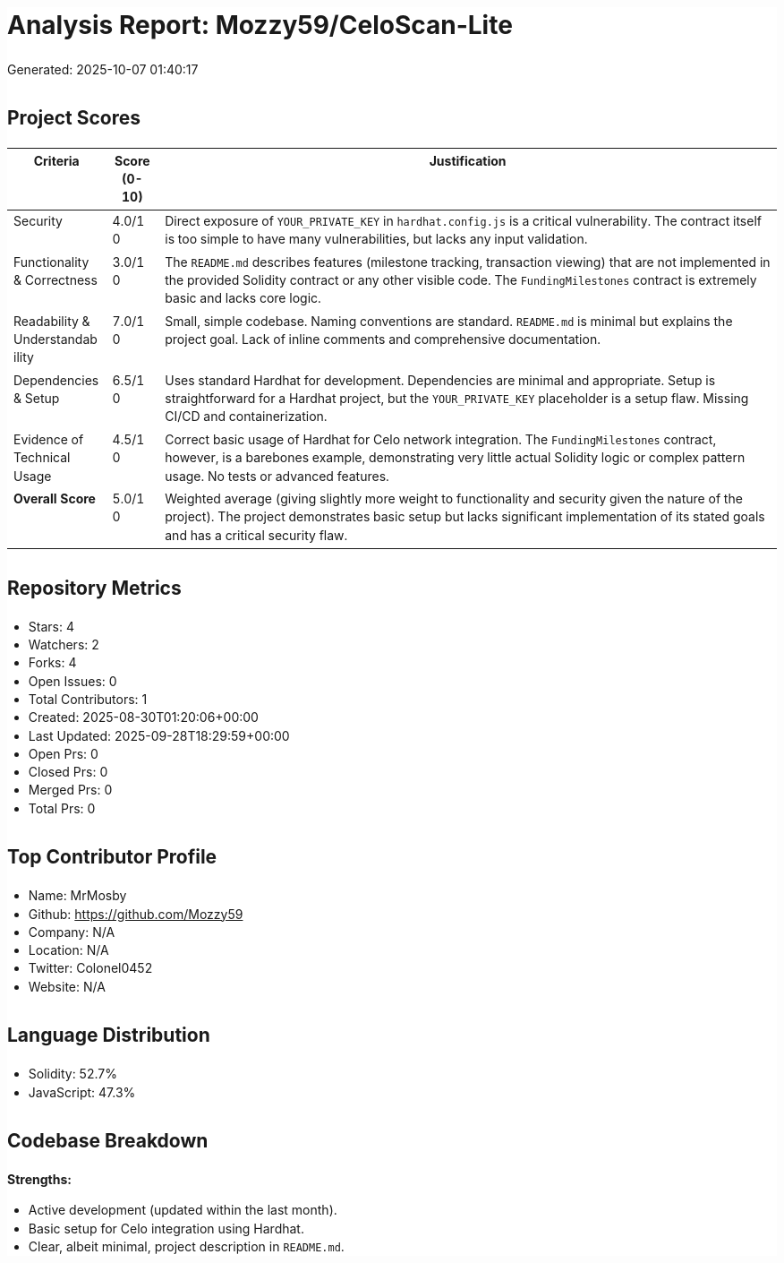 # Analysis Report: Mozzy59/CeloScan-Lite

Generated: 2025-10-07 01:40:17

## Project Scores

| Criteria | Score (0-10) | Justification |
|----------|--------------|---------------|
| Security | 4.0/10 | Direct exposure of `YOUR_PRIVATE_KEY` in `hardhat.config.js` is a critical vulnerability. The contract itself is too simple to have many vulnerabilities, but lacks any input validation. |
| Functionality & Correctness | 3.0/10 | The `README.md` describes features (milestone tracking, transaction viewing) that are not implemented in the provided Solidity contract or any other visible code. The `FundingMilestones` contract is extremely basic and lacks core logic. |
| Readability & Understandability | 7.0/10 | Small, simple codebase. Naming conventions are standard. `README.md` is minimal but explains the project goal. Lack of inline comments and comprehensive documentation. |
| Dependencies & Setup | 6.5/10 | Uses standard Hardhat for development. Dependencies are minimal and appropriate. Setup is straightforward for a Hardhat project, but the `YOUR_PRIVATE_KEY` placeholder is a setup flaw. Missing CI/CD and containerization. |
| Evidence of Technical Usage | 4.5/10 | Correct basic usage of Hardhat for Celo network integration. The `FundingMilestones` contract, however, is a barebones example, demonstrating very little actual Solidity logic or complex pattern usage. No tests or advanced features. |
| **Overall Score** | 5.0/10 | Weighted average (giving slightly more weight to functionality and security given the nature of the project). The project demonstrates basic setup but lacks significant implementation of its stated goals and has a critical security flaw. |

## Repository Metrics
- Stars: 4
- Watchers: 2
- Forks: 4
- Open Issues: 0
- Total Contributors: 1
- Created: 2025-08-30T01:20:06+00:00
- Last Updated: 2025-09-28T18:29:59+00:00
- Open Prs: 0
- Closed Prs: 0
- Merged Prs: 0
- Total Prs: 0

## Top Contributor Profile
- Name: MrMosby
- Github: https://github.com/Mozzy59
- Company: N/A
- Location: N/A
- Twitter: Colonel0452
- Website: N/A

## Language Distribution
- Solidity: 52.7%
- JavaScript: 47.3%

## Codebase Breakdown
**Strengths:**
- Active development (updated within the last month).
- Basic setup for Celo integration using Hardhat.
- Clear, albeit minimal, project description in `README.md`.
